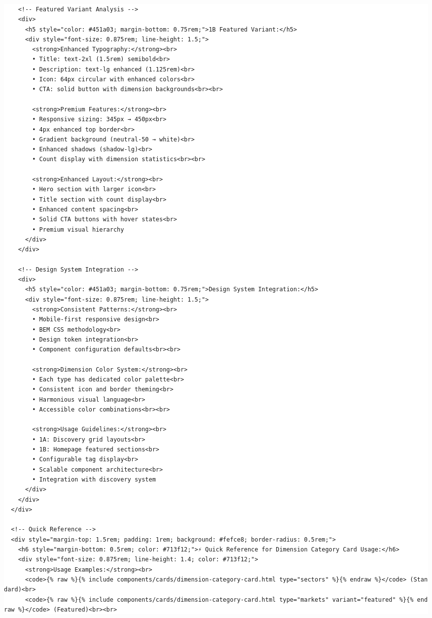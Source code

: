         <!-- Featured Variant Analysis -->
        <div>
          <h5 style="color: #451a03; margin-bottom: 0.75rem;">1B Featured Variant:</h5>
          <div style="font-size: 0.875rem; line-height: 1.5;">
            <strong>Enhanced Typography:</strong><br>
            • Title: text-2xl (1.5rem) semibold<br>
            • Description: text-lg enhanced (1.125rem)<br>
            • Icon: 64px circular with enhanced colors<br>
            • CTA: solid button with dimension backgrounds<br><br>
            
            <strong>Premium Features:</strong><br>
            • Responsive sizing: 345px → 450px<br>
            • 4px enhanced top border<br>
            • Gradient background (neutral-50 → white)<br>
            • Enhanced shadows (shadow-lg)<br>
            • Count display with dimension statistics<br><br>
            
            <strong>Enhanced Layout:</strong><br>
            • Hero section with larger icon<br>
            • Title section with count display<br>
            • Enhanced content spacing<br>
            • Solid CTA buttons with hover states<br>
            • Premium visual hierarchy
          </div>
        </div>
        
        <!-- Design System Integration -->
        <div>
          <h5 style="color: #451a03; margin-bottom: 0.75rem;">Design System Integration:</h5>
          <div style="font-size: 0.875rem; line-height: 1.5;">
            <strong>Consistent Patterns:</strong><br>
            • Mobile-first responsive design<br>
            • BEM CSS methodology<br>
            • Design token integration<br>
            • Component configuration defaults<br><br>
            
            <strong>Dimension Color System:</strong><br>
            • Each type has dedicated color palette<br>
            • Consistent icon and border theming<br>
            • Harmonious visual language<br>
            • Accessible color combinations<br><br>
            
            <strong>Usage Guidelines:</strong><br>
            • 1A: Discovery grid layouts<br>
            • 1B: Homepage featured sections<br>
            • Configurable tag display<br>
            • Scalable component architecture<br>
            • Integration with discovery system
          </div>
        </div>
      </div>
      
      <!-- Quick Reference -->
      <div style="margin-top: 1.5rem; padding: 1rem; background: #fefce8; border-radius: 0.5rem;">
        <h6 style="margin-bottom: 0.5rem; color: #713f12;">⚡ Quick Reference for Dimension Category Card Usage:</h6>
        <div style="font-size: 0.875rem; line-height: 1.4; color: #713f12;">
          <strong>Usage Examples:</strong><br>
          <code>{% raw %}{% include components/cards/dimension-category-card.html type="sectors" %}{% endraw %}</code> (Standard)<br>
          <code>{% raw %}{% include components/cards/dimension-category-card.html type="markets" variant="featured" %}{% endraw %}</code> (Featured)<br><br>
          
